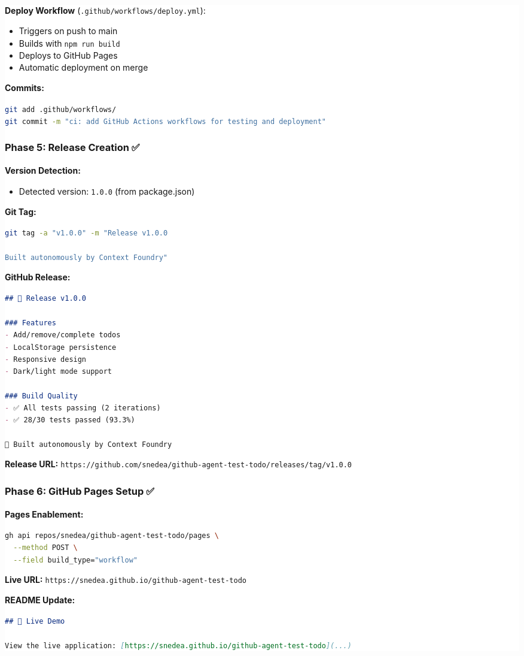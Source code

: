 **Deploy Workflow** (`.github/workflows/deploy.yml`):
- Triggers on push to main
- Builds with `npm run build`
- Deploys to GitHub Pages
- Automatic deployment on merge

**Commits:**
```bash
git add .github/workflows/
git commit -m "ci: add GitHub Actions workflows for testing and deployment"
```

### Phase 5: Release Creation ✅

**Version Detection:**
- Detected version: `1.0.0` (from package.json)

**Git Tag:**
```bash
git tag -a "v1.0.0" -m "Release v1.0.0

Built autonomously by Context Foundry"
```

**GitHub Release:**
```markdown
## 🎉 Release v1.0.0

### Features
- Add/remove/complete todos
- LocalStorage persistence
- Responsive design
- Dark/light mode support

### Build Quality
- ✅ All tests passing (2 iterations)
- ✅ 28/30 tests passed (93.3%)

🤖 Built autonomously by Context Foundry
```

**Release URL:** `https://github.com/snedea/github-agent-test-todo/releases/tag/v1.0.0`

### Phase 6: GitHub Pages Setup ✅

**Pages Enablement:**
```bash
gh api repos/snedea/github-agent-test-todo/pages \
  --method POST \
  --field build_type="workflow"
```

**Live URL:** `https://snedea.github.io/github-agent-test-todo`

**README Update:**
```markdown
## 🚀 Live Demo

View the live application: [https://snedea.github.io/github-agent-test-todo](...)
```
